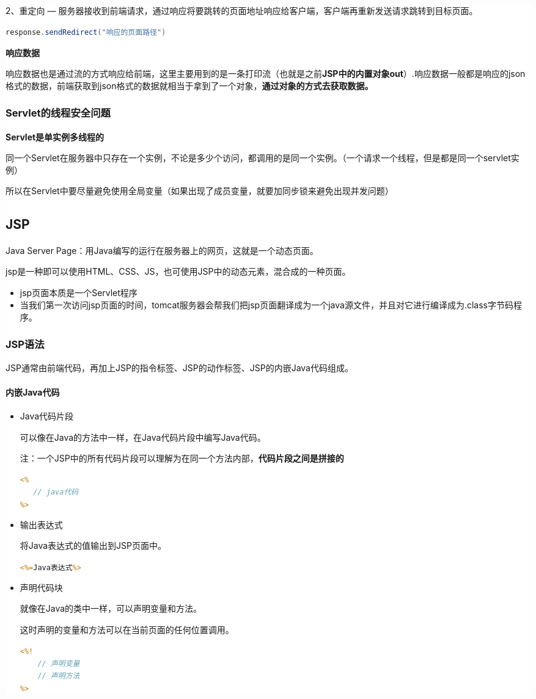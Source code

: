 2、重定向 — 服务器接收到前端请求，通过响应将要跳转的页面地址响应给客户端，客户端再重新发送请求跳转到目标页面。

```java
response.sendRedirect("响应的页面路径")
```

**响应数据**

响应数据也是通过流的方式响应给前端，这里主要用到的是一条打印流（也就是之前**JSP中的内置对象out**）.响应数据一般都是响应的json格式的数据，前端获取到json格式的数据就相当于拿到了一个对象，**通过对象的方式去获取数据。**

### Servlet的线程安全问题

**Servlet是单实例多线程的**

同一个Servlet在服务器中只存在一个实例，不论是多少个访问，都调用的是同一个实例。（一个请求一个线程，但是都是同一个servlet实例）

所以在Servlet中要尽量避免使用全局变量（如果出现了成员变量，就要加同步锁来避免出现并发问题）

## JSP

Java Server Page：用Java编写的运行在服务器上的网页，这就是一个动态页面。

jsp是一种即可以使用HTML、CSS、JS，也可使用JSP中的动态元素，混合成的一种页面。

- jsp页面本质是一个Servlet程序
- 当我们第一次访问jsp页面的时间，tomcat服务器会帮我们把jsp页面翻译成为一个java源文件，并且对它进行编译成为.class字节码程序。

### JSP语法

JSP通常由前端代码，再加上JSP的指令标签、JSP的动作标签、JSP的内嵌Java代码组成。

#### 内嵌Java代码

- Java代码片段

  可以像在Java的方法中一样，在Java代码片段中编写Java代码。

  注：一个JSP中的所有代码片段可以理解为在同一个方法内部，**代码片段之间是拼接的**

  ```jsp
  <%
     // java代码
  %>
  ```

- 输出表达式

  将Java表达式的值输出到JSP页面中。

  ```jsp
  <%=Java表达式%>
  ```

- 声明代码块

  就像在Java的类中一样，可以声明变量和方法。

  这时声明的变量和方法可以在当前页面的任何位置调用。

  ```jsp
  <%!
      // 声明变量
      // 声明方法
  %>
  ```
